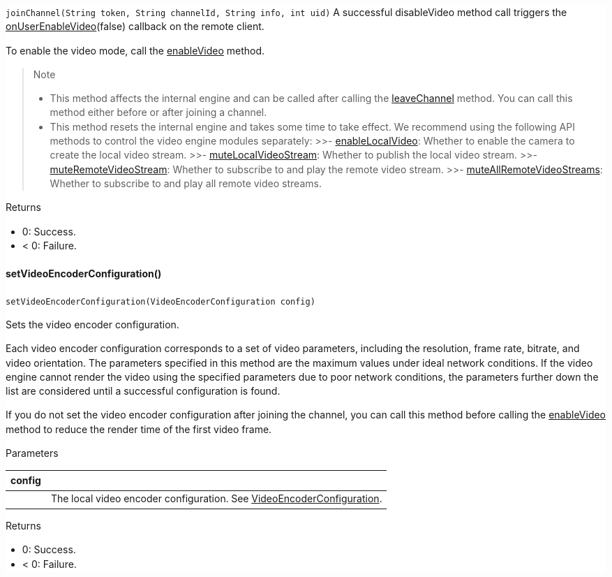 ```joinChannel(String token, String channelId, String info, int uid)```
A successful disableVideo method call triggers the [onUserEnableVideo](https://docs.agora.io/en/Video/API%20Reference/java/classio_1_1agora_1_1rtc_1_1_i_rtc_engine_event_handler.html#af87247218ec1ef398a9478672ad4dd49)(false) callback on the remote client.

To enable the video mode, call the [enableVideo](https://docs.agora.io/en/Video/API%20Reference/java/classio_1_1agora_1_1rtc_1_1_rtc_engine.html#a99ae52334d3fa255dfcb384b78b91c52) method.

>Note
>-   This method affects the internal engine and can be called after calling the [leaveChannel](https://docs.agora.io/en/Video/API%20Reference/java/classio_1_1agora_1_1rtc_1_1_rtc_engine.html#a2929e4a46d5342b68d0deb552c29d597) method. You can call this method either before or after joining a channel.
>-   This method resets the internal engine and takes some time to take effect. We recommend using the following API methods to control the video engine modules separately:
    >>-   [enableLocalVideo](https://docs.agora.io/en/Video/API%20Reference/java/classio_1_1agora_1_1rtc_1_1_rtc_engine.html#ad3f719c42e061019b4e1b9478971571a): Whether to enable the camera to create the local video stream.
    >>-   [muteLocalVideoStream](https://docs.agora.io/en/Video/API%20Reference/java/classio_1_1agora_1_1rtc_1_1_rtc_engine.html#a949cd7044eec55ffd0b63ad3004db756): Whether to publish the local video stream.
    >>-   [muteRemoteVideoStream](https://docs.agora.io/en/Video/API%20Reference/java/classio_1_1agora_1_1rtc_1_1_rtc_engine.html#a4bb8c03a82b8aff52e38552e197dc8b3): Whether to subscribe to and play the remote video stream.
    >>-   [muteAllRemoteVideoStreams](https://docs.agora.io/en/Video/API%20Reference/java/classio_1_1agora_1_1rtc_1_1_rtc_engine.html#a1364cc35798b66094ff3799225911fda): Whether to subscribe to and play all remote video streams.

Returns

-   0: Success.
-   < 0: Failure.


#### setVideoEncoderConfiguration()
```setVideoEncoderConfiguration(VideoEncoderConfiguration config)```

Sets the video encoder configuration.

Each video encoder configuration corresponds to a set of video parameters, including the resolution, frame rate, bitrate, and video orientation. The parameters specified in this method are the maximum values under ideal network conditions. If the video engine cannot render the video using the specified parameters due to poor network conditions, the parameters further down the list are considered until a successful configuration is found.

If you do not set the video encoder configuration after joining the channel, you can call this method before calling the [enableVideo](https://docs.agora.io/en/Video/API%20Reference/java/classio_1_1agora_1_1rtc_1_1_rtc_engine.html#a99ae52334d3fa255dfcb384b78b91c52) method to reduce the render time of the first video frame.

Parameters

|config|  |
|--|--|
|  |  The local video encoder configuration. See [VideoEncoderConfiguration](https://docs.agora.io/en/Video/API%20Reference/java/classio_1_1agora_1_1rtc_1_1video_1_1_video_encoder_configuration.html).|


Returns

-   0: Success.
-   < 0: Failure.

```
